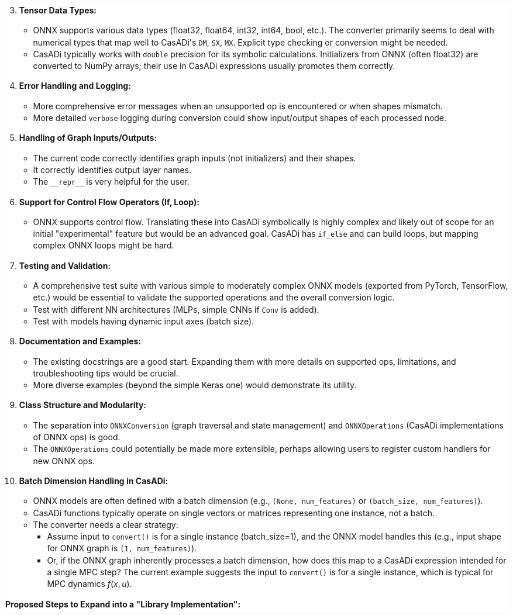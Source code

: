 3.  **Tensor Data Types:**
    *   ONNX supports various data types (float32, float64, int32, int64, bool, etc.). The converter primarily seems to deal with numerical types that map well to CasADi's `DM`, `SX`, `MX`. Explicit type checking or conversion might be needed.
    *   CasADi typically works with `double` precision for its symbolic calculations. Initializers from ONNX (often float32) are converted to NumPy arrays; their use in CasADi expressions usually promotes them correctly.

4.  **Error Handling and Logging:**
    *   More comprehensive error messages when an unsupported op is encountered or when shapes mismatch.
    *   More detailed `verbose` logging during conversion could show input/output shapes of each processed node.

5.  **Handling of Graph Inputs/Outputs:**
    *   The current code correctly identifies graph inputs (not initializers) and their shapes.
    *   It correctly identifies output layer names.
    *   The `__repr__` is very helpful for the user.

6.  **Support for Control Flow Operators (If, Loop):**
    *   ONNX supports control flow. Translating these into CasADi symbolically is highly complex and likely out of scope for an initial "experimental" feature but would be an advanced goal. CasADi has `if_else` and can build loops, but mapping complex ONNX loops might be hard.

7.  **Testing and Validation:**
    *   A comprehensive test suite with various simple to moderately complex ONNX models (exported from PyTorch, TensorFlow, etc.) would be essential to validate the supported operations and the overall conversion logic.
    *   Test with different NN architectures (MLPs, simple CNNs if `Conv` is added).
    *   Test with models having dynamic input axes (batch size).

8.  **Documentation and Examples:**
    *   The existing docstrings are a good start. Expanding them with more details on supported ops, limitations, and troubleshooting tips would be crucial.
    *   More diverse examples (beyond the simple Keras one) would demonstrate its utility.

9.  **Class Structure and Modularity:**
    *   The separation into `ONNXConversion` (graph traversal and state management) and `ONNXOperations` (CasADi implementations of ONNX ops) is good.
    *   The `ONNXOperations` could potentially be made more extensible, perhaps allowing users to register custom handlers for new ONNX ops.

10. **Batch Dimension Handling in CasADi:**
    *   ONNX models are often defined with a batch dimension (e.g., `(None, num_features)` or `(batch_size, num_features)`).
    *   CasADi functions typically operate on single vectors or matrices representing one instance, not a batch.
    *   The converter needs a clear strategy:
        *   Assume input to `convert()` is for a single instance (batch_size=1), and the ONNX model handles this (e.g., input shape for ONNX graph is `(1, num_features)`).
        *   Or, if the ONNX graph inherently processes a batch dimension, how does this map to a CasADi expression intended for a single MPC step? The current example suggests the input to `convert()` is for a single instance, which is typical for MPC dynamics $f(x,u)$.

**Proposed Steps to Expand into a "Library Implementation":**
